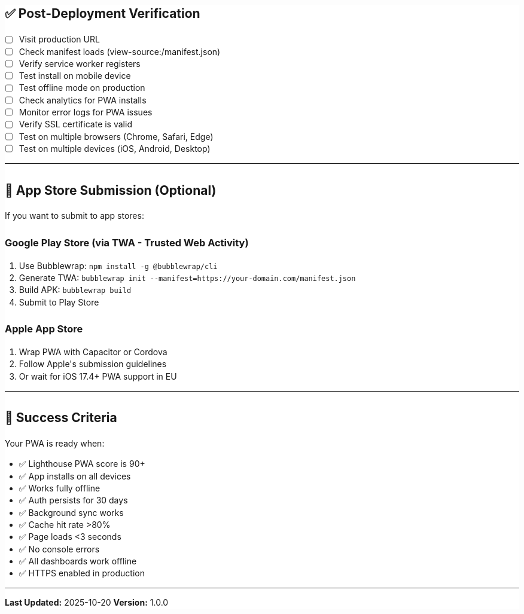 
## ✅ Post-Deployment Verification

- [ ] Visit production URL
- [ ] Check manifest loads (view-source:/manifest.json)
- [ ] Verify service worker registers
- [ ] Test install on mobile device
- [ ] Test offline mode on production
- [ ] Check analytics for PWA installs
- [ ] Monitor error logs for PWA issues
- [ ] Verify SSL certificate is valid
- [ ] Test on multiple browsers (Chrome, Safari, Edge)
- [ ] Test on multiple devices (iOS, Android, Desktop)

---

## 📱 App Store Submission (Optional)

If you want to submit to app stores:

### **Google Play Store (via TWA - Trusted Web Activity)**
1. Use Bubblewrap: `npm install -g @bubblewrap/cli`
2. Generate TWA: `bubblewrap init --manifest=https://your-domain.com/manifest.json`
3. Build APK: `bubblewrap build`
4. Submit to Play Store

### **Apple App Store**
1. Wrap PWA with Capacitor or Cordova
2. Follow Apple's submission guidelines
3. Or wait for iOS 17.4+ PWA support in EU

---

## 🎉 Success Criteria

Your PWA is ready when:
- ✅ Lighthouse PWA score is 90+
- ✅ App installs on all devices
- ✅ Works fully offline
- ✅ Auth persists for 30 days
- ✅ Background sync works
- ✅ Cache hit rate >80%
- ✅ Page loads <3 seconds
- ✅ No console errors
- ✅ All dashboards work offline
- ✅ HTTPS enabled in production

---

**Last Updated:** 2025-10-20
**Version:** 1.0.0
